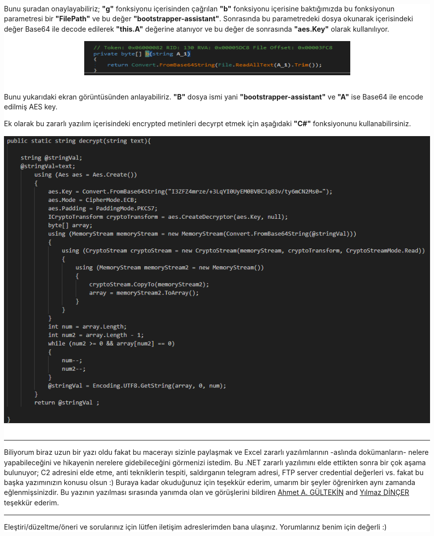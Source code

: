 Bunu şuradan onaylayabiliriz; **"g"** fonksiyonu içerisinden çağrılan **"b"** fonksiyonu içerisine baktığımızda bu fonksiyonun parametresi bir **"FilePath"** ve bu değer **"bootstrapper-assistant"**. Sonrasında bu parametredeki dosya okunarak içerisindeki değer Base64 ile decode edilerek **"this.A"** değerine atanıyor ve bu değer de sonrasında **"aes.Key"** olarak kullanılıyor.

<img title="ReadFile" src="../assets/AESKeyReadFile.png" style="display:block; margin-right:auto; margin-left:auto; padding-bottom:20px;">

Bunu yukarıdaki ekran görüntüsünden anlayabiliriz. **"B"** dosya ismi yani **"bootstrapper-assistant"** ve **"A"** ise Base64 ile encode edilmiş AES key.

Ek olarak bu zararlı yazılım içerisindeki encrypted metinleri decyrpt etmek için aşağıdaki **"C#"** fonksiyonunu kullanabilirsiniz. 

<img title="AESDecryption" src="../assets/AESDecryption.png" style="display:block; margin-right:auto; margin-left:auto; padding-bottom:20px;">

---

Biliyorum biraz uzun bir yazı oldu fakat bu macerayı sizinle paylaşmak ve Excel zararlı yazılımlarının -aslında dokümanların- nelere yapabileceğini ve hikayenin nerelere gidebileceğini görmenizi istedim. Bu .NET zararlı yazılımını elde ettikten sonra bir çok aşama bulunuyor; C2 adresini elde etme, anti tekniklerin tespiti, saldırganın telegram adresi, FTP server credential değerleri vs. fakat bu başka yazımınızın konusu olsun :) Buraya kadar okuduğunuz için teşekkür ederim, umarım bir şeyler öğrenirken aynı zamanda eğlenmişsinizdir. Bu yazının yazılması sırasında yanımda olan ve görüşlerini bildiren  [Ahmet A. GÜLTEKİN](https://www.linkedin.com/in/ahmetgultekin12/)  and [Yılmaz DİNÇER](https://www.linkedin.com/in/ylmzdncr/) teşekkür ederim.

---

Eleştiri/düzeltme/öneri ve sorularınız için lütfen iletişim adreslerimden bana ulaşınız. Yorumlarınız benim için değerli :)